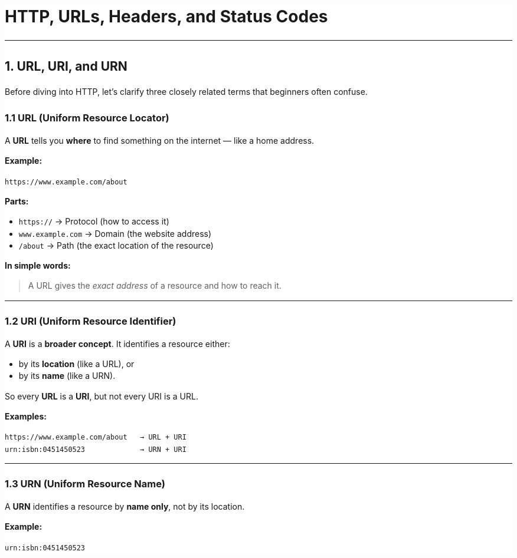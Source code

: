 # **HTTP**, **URLs**, **Headers**, and **Status Codes**

---

## 1. **URL, URI, and URN**

Before diving into HTTP, let’s clarify three closely related terms that beginners often confuse.

### **1.1 URL (Uniform Resource Locator)**

A **URL** tells you **where** to find something on the internet — like a home address.

**Example:**

```
https://www.example.com/about
```

**Parts:**

* `https://` → Protocol (how to access it)
* `www.example.com` → Domain (the website address)
* `/about` → Path (the exact location of the resource)

**In simple words:**

> A URL gives the *exact address* of a resource and how to reach it.

---

### **1.2 URI (Uniform Resource Identifier)**

A **URI** is a **broader concept**. It identifies a resource either:

* by its **location** (like a URL), or
* by its **name** (like a URN).

So every **URL** is a **URI**, but not every URI is a URL.

**Examples:**

```
https://www.example.com/about   → URL + URI
urn:isbn:0451450523             → URN + URI
```

---

### **1.3 URN (Uniform Resource Name)**

A **URN** identifies a resource by **name only**, not by its location.

**Example:**

```
urn:isbn:0451450523
```
